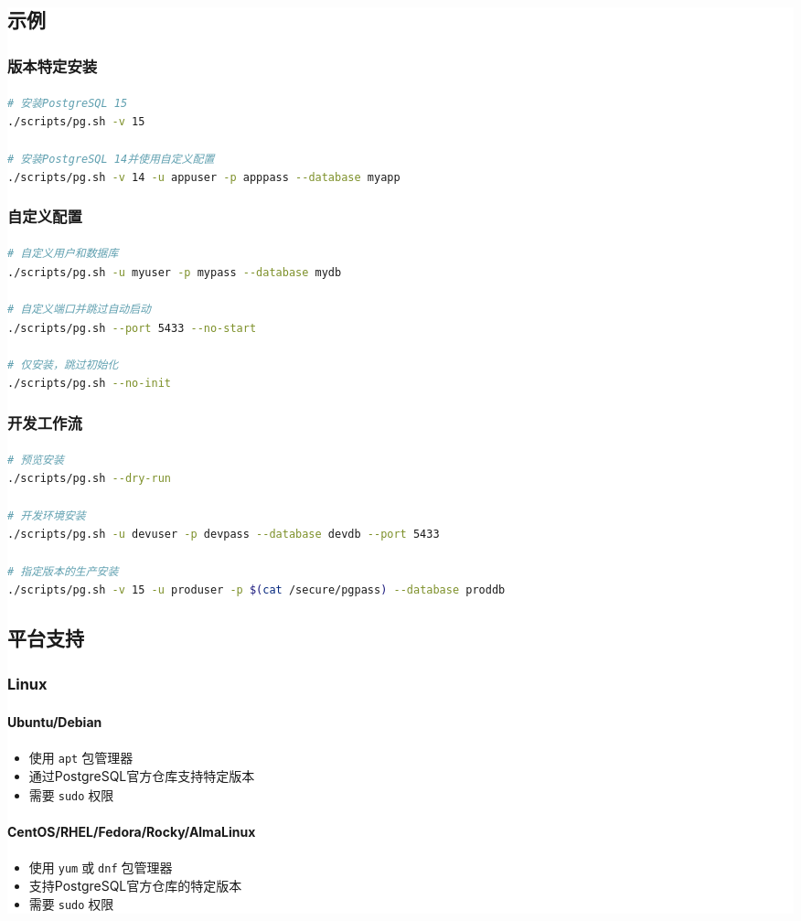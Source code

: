 ## 示例

### 版本特定安装

```bash
# 安装PostgreSQL 15
./scripts/pg.sh -v 15

# 安装PostgreSQL 14并使用自定义配置
./scripts/pg.sh -v 14 -u appuser -p apppass --database myapp
```

### 自定义配置

```bash
# 自定义用户和数据库
./scripts/pg.sh -u myuser -p mypass --database mydb

# 自定义端口并跳过自动启动
./scripts/pg.sh --port 5433 --no-start

# 仅安装，跳过初始化
./scripts/pg.sh --no-init
```

### 开发工作流

```bash
# 预览安装
./scripts/pg.sh --dry-run

# 开发环境安装
./scripts/pg.sh -u devuser -p devpass --database devdb --port 5433

# 指定版本的生产安装
./scripts/pg.sh -v 15 -u produser -p $(cat /secure/pgpass) --database proddb
```

## 平台支持

### Linux

#### Ubuntu/Debian
- 使用 `apt` 包管理器
- 通过PostgreSQL官方仓库支持特定版本
- 需要 `sudo` 权限

#### CentOS/RHEL/Fedora/Rocky/AlmaLinux
- 使用 `yum` 或 `dnf` 包管理器
- 支持PostgreSQL官方仓库的特定版本
- 需要 `sudo` 权限
